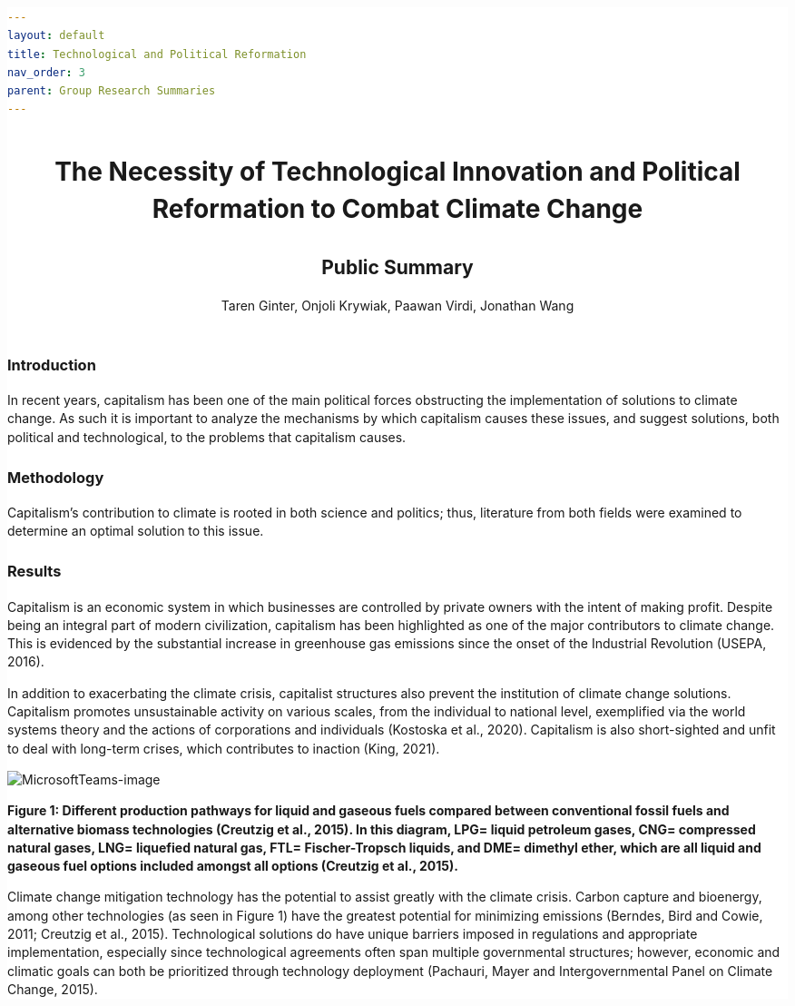 ```yaml
---
layout: default
title: Technological and Political Reformation
nav_order: 3
parent: Group Research Summaries 
---
```


<div align="center"><h1>The Necessity of Technological Innovation and Political Reformation to Combat Climate Change</h1></div>
<div align="center"><h2>Public Summary</h2></div>
<div align="center">Taren Ginter, Onjoli Krywiak, Paawan Virdi, Jonathan Wang</div>
<br>

### Introduction 

In recent years, capitalism has been one of the main political forces obstructing the implementation of solutions to climate change. As such it is important to analyze the mechanisms by which capitalism causes these issues, and suggest solutions, both political and technological, to the problems that capitalism causes.  

### Methodology 

Capitalism’s contribution to climate is rooted in both science and politics; thus, literature from both fields were examined to determine an optimal solution to this issue.  

### Results 

Capitalism is an economic system in which businesses are controlled by private owners with the intent of making profit. Despite being an integral part of modern civilization, capitalism has been highlighted as one of the major contributors to climate change. This is evidenced by the substantial increase in greenhouse gas emissions since the onset of the Industrial Revolution (USEPA, 2016). 

In addition to exacerbating the climate crisis, capitalist structures also prevent the institution of climate change solutions. Capitalism promotes unsustainable activity on various scales, from the individual to national level, exemplified via the world systems theory and the actions of corporations and individuals (Kostoska et al., 2020). Capitalism is also short-sighted and unfit to deal with long-term crises, which contributes to inaction (King, 2021). 

 
![MicrosoftTeams-image](https://user-images.githubusercontent.com/93110767/142790961-022209cf-e496-4c2c-832d-c295be2cfab3.png)

**Figure 1: Different production pathways for liquid and gaseous fuels compared between conventional fossil fuels and alternative biomass technologies (Creutzig et al., 2015). In this diagram, LPG= liquid petroleum gases, CNG= compressed natural gases, LNG= liquefied natural gas, FTL= Fischer-Tropsch liquids, and DME= dimethyl ether, which are all liquid and gaseous fuel options included amongst all options (Creutzig et al., 2015).**    

Climate change mitigation technology has the potential to assist greatly with the climate crisis. Carbon capture and bioenergy, among other technologies (as seen in Figure 1) have the greatest potential for minimizing emissions (Berndes, Bird and Cowie, 2011; Creutzig et al., 2015). Technological solutions do have unique barriers imposed in regulations and appropriate implementation, especially since technological agreements often span multiple governmental structures; however, economic and climatic goals can both be prioritized through technology deployment (Pachauri, Mayer and Intergovernmental Panel on Climate Change, 2015). 
